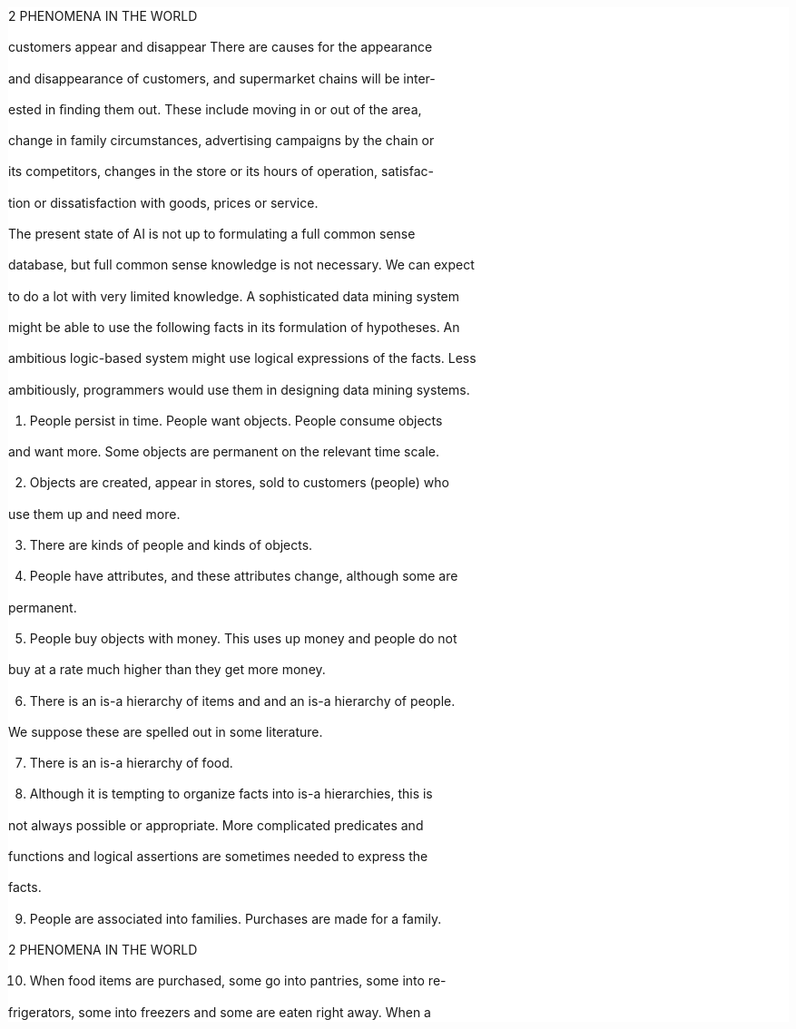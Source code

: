 2 PHENOMENA IN THE WORLD

customers appear and disappear There are causes for the appearance

and disappearance of customers, and supermarket chains will be inter-

ested in ﬁnding them out. These include moving in or out of the area,

change in family circumstances, advertising campaigns by the chain or

its competitors, changes in the store or its hours of operation, satisfac-

tion or dissatisfaction with goods, prices or service.

The present state of AI is not up to formulating a full common sense

database, but full common sense knowledge is not necessary. We can expect

to do a lot with very limited knowledge. A sophisticated data mining system

might be able to use the following facts in its formulation of hypotheses. An

ambitious logic-based system might use logical expressions of the facts. Less

ambitiously, programmers would use them in designing data mining systems.

1. People persist in time. People want objects. People consume objects

and want more. Some objects are permanent on the relevant time scale.

2. Objects are created, appear in stores, sold to customers (people) who

use them up and need more.

3. There are kinds of people and kinds of objects.

4. People have attributes, and these attributes change, although some are

permanent.

5. People buy objects with money. This uses up money and people do not

buy at a rate much higher than they get more money.

6. There is an is-a hierarchy of items and and an is-a hierarchy of people.

We suppose these are spelled out in some literature.

7. There is an is-a hierarchy of food.

8. Although it is tempting to organize facts into is-a hierarchies, this is

not always possible or appropriate. More complicated predicates and

functions and logical assertions are sometimes needed to express the

facts.

9. People are associated into families. Purchases are made for a family.

2 PHENOMENA IN THE WORLD

10. When food items are purchased, some go into pantries, some into re-

frigerators, some into freezers and some are eaten right away. When a

